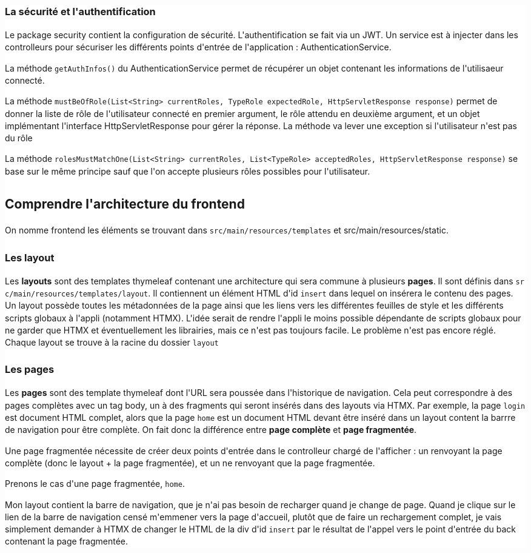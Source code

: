 ### La sécurité et l'authentification

Le package security contient la configuration de sécurité. L'authentification se fait via un JWT.
Un service est à injecter dans les controlleurs pour sécuriser les différents points d'entrée de 
l'application : AuthenticationService. 

La méthode `getAuthInfos()` du AuthenticationService permet de récupérer un objet contenant les 
informations de l'utilisaeur connecté.

La méthode `mustBeOfRole(List<String> currentRoles, TypeRole expectedRole, HttpServletResponse response)`
permet de donner la liste de rôle de l'utilisateur connecté en premier argument, le rôle attendu
en deuxième argument, et un objet implémentant l'interface HttpServletResponse pour gérer
la réponse. La méthode va lever une exception si l'utilisateur n'est pas du rôle

La méthode `rolesMustMatchOne(List<String> currentRoles, List<TypeRole> acceptedRoles, HttpServletResponse response)`
se base sur le même principe sauf que l'on accepte plusieurs rôles possibles pour l'utilisateur.

## Comprendre l'architecture du frontend

On nomme frontend les éléments se trouvant dans `src/main/resources/templates` et
src/main/resources/static. 

### Les layout 

Les **layouts** sont des templates thymeleaf contenant une architecture qui sera commune à plusieurs 
**pages**. Il sont définis dans `src/main/resources/templates/layout`. Il contiennent un élément
HTML d'id `insert` dans lequel on insérera le contenu des pages. Un layout possède toutes les
métadonnées de la page ainsi que les liens vers les différentes feuilles de style et les 
différents scripts globaux à l'appli (notamment HTMX). L'idée serait de rendre l'appli le moins
possible dépendante de scripts globaux pour ne garder que HTMX et éventuellement les librairies,
mais ce n'est pas toujours facile. Le problème n'est pas encore réglé. Chaque layout se trouve
à la racine du dossier `layout`

### Les pages

Les **pages** sont des template thymeleaf dont l'URL sera poussée dans l'historique de navigation.
Cela peut correspondre à des pages complètes avec un tag body, un à des fragments qui seront 
insérés dans des layouts via HTMX. Par exemple, la page `login` est document HTML complet, 
alors que la page `home` est un document HTML devant être inséré dans un layout content 
la barrre de navigation pour être 
complète. On fait donc la différence entre **page complète** et **page fragmentée**.  

Une page fragmentée nécessite de créer deux points d'entrée dans le controlleur chargé de 
l'afficher : un renvoyant la page complète (donc le layout + la page fragmentée), et un
ne renvoyant que la page fragmentée.  

Prenons le cas d'une page fragmentée, `home`.

Mon layout contient la barre de navigation, que je n'ai pas besoin
de recharger quand je change de page. Quand je clique sur le lien de la barre de navigation
censé m'emmener vers la page d'accueil, plutôt que de faire un rechargement complet, je vais simplement
demander à HTMX de changer le HTML de la div d'id `insert` par le résultat de l'appel vers le
point d'entrée du back contenant la page fragmentée.  
